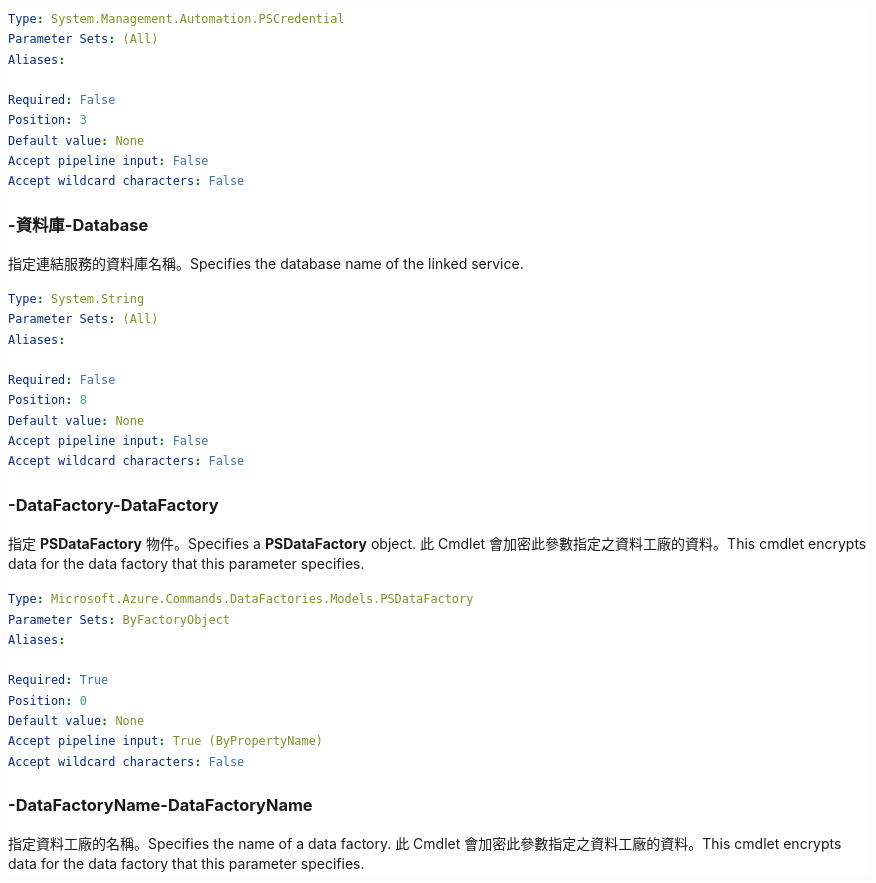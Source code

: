 ```yaml
Type: System.Management.Automation.PSCredential
Parameter Sets: (All)
Aliases:

Required: False
Position: 3
Default value: None
Accept pipeline input: False
Accept wildcard characters: False
```

### <span data-ttu-id="1136b-142">-資料庫</span><span class="sxs-lookup"><span data-stu-id="1136b-142">-Database</span></span>
<span data-ttu-id="1136b-143">指定連結服務的資料庫名稱。</span><span class="sxs-lookup"><span data-stu-id="1136b-143">Specifies the database name of the linked service.</span></span>

```yaml
Type: System.String
Parameter Sets: (All)
Aliases:

Required: False
Position: 8
Default value: None
Accept pipeline input: False
Accept wildcard characters: False
```

### <span data-ttu-id="1136b-144">-DataFactory</span><span class="sxs-lookup"><span data-stu-id="1136b-144">-DataFactory</span></span>
<span data-ttu-id="1136b-145">指定 **PSDataFactory** 物件。</span><span class="sxs-lookup"><span data-stu-id="1136b-145">Specifies a **PSDataFactory** object.</span></span>
<span data-ttu-id="1136b-146">此 Cmdlet 會加密此參數指定之資料工廠的資料。</span><span class="sxs-lookup"><span data-stu-id="1136b-146">This cmdlet encrypts data for the data factory that this parameter specifies.</span></span>

```yaml
Type: Microsoft.Azure.Commands.DataFactories.Models.PSDataFactory
Parameter Sets: ByFactoryObject
Aliases:

Required: True
Position: 0
Default value: None
Accept pipeline input: True (ByPropertyName)
Accept wildcard characters: False
```

### <span data-ttu-id="1136b-147">-DataFactoryName</span><span class="sxs-lookup"><span data-stu-id="1136b-147">-DataFactoryName</span></span>
<span data-ttu-id="1136b-148">指定資料工廠的名稱。</span><span class="sxs-lookup"><span data-stu-id="1136b-148">Specifies the name of a data factory.</span></span>
<span data-ttu-id="1136b-149">此 Cmdlet 會加密此參數指定之資料工廠的資料。</span><span class="sxs-lookup"><span data-stu-id="1136b-149">This cmdlet encrypts data for the data factory that this parameter specifies.</span></span>
